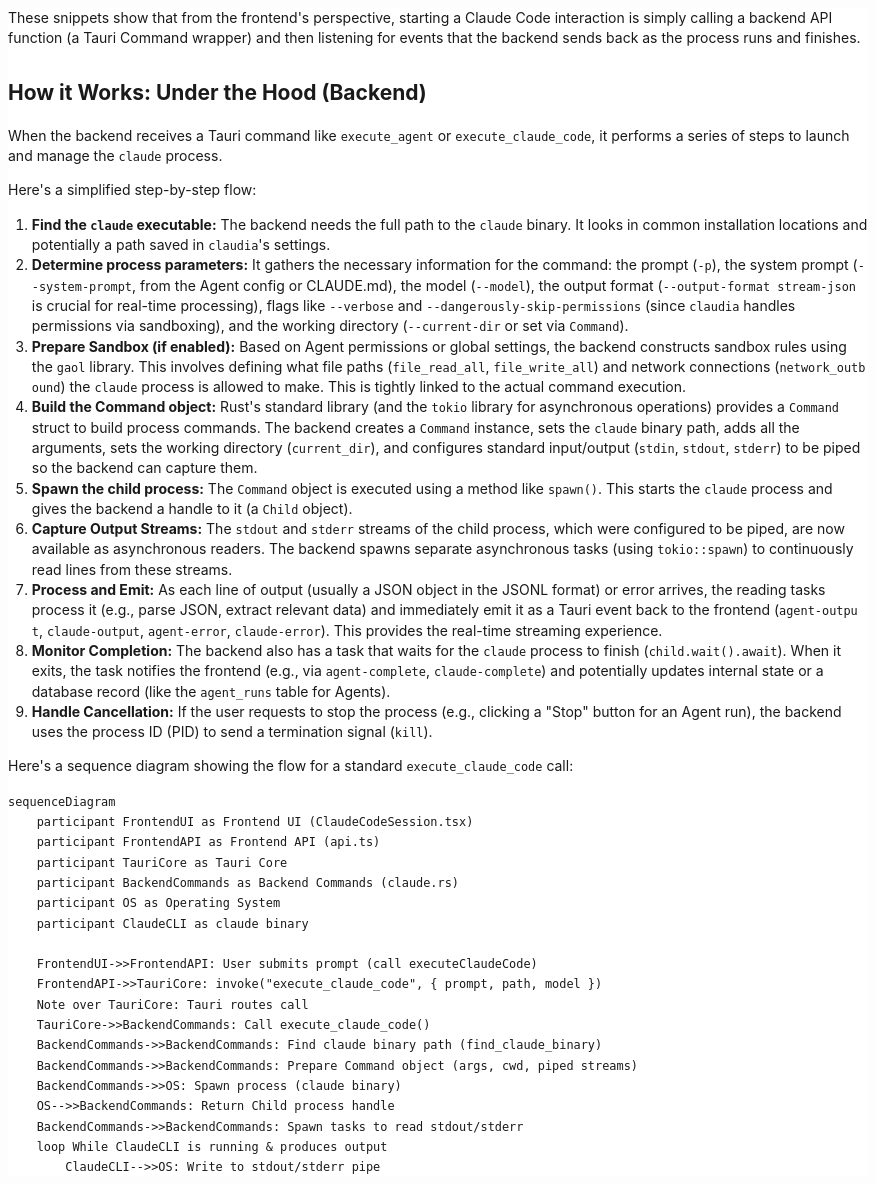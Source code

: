These snippets show that from the frontend's perspective, starting a Claude Code interaction is simply calling a backend API function (a Tauri Command wrapper) and then listening for events that the backend sends back as the process runs and finishes.

## How it Works: Under the Hood (Backend)

When the backend receives a Tauri command like `execute_agent` or `execute_claude_code`, it performs a series of steps to launch and manage the `claude` process.

Here's a simplified step-by-step flow:

1.  **Find the `claude` executable:** The backend needs the full path to the `claude` binary. It looks in common installation locations and potentially a path saved in `claudia`'s settings.
2.  **Determine process parameters:** It gathers the necessary information for the command: the prompt (`-p`), the system prompt (`--system-prompt`, from the Agent config or CLAUDE.md), the model (`--model`), the output format (`--output-format stream-json` is crucial for real-time processing), flags like `--verbose` and `--dangerously-skip-permissions` (since `claudia` handles permissions via sandboxing), and the working directory (`--current-dir` or set via `Command`).
3.  **Prepare Sandbox (if enabled):** Based on Agent permissions or global settings, the backend constructs sandbox rules using the `gaol` library. This involves defining what file paths (`file_read_all`, `file_write_all`) and network connections (`network_outbound`) the `claude` process is allowed to make. This is tightly linked to the actual command execution.
4.  **Build the Command object:** Rust's standard library (and the `tokio` library for asynchronous operations) provides a `Command` struct to build process commands. The backend creates a `Command` instance, sets the `claude` binary path, adds all the arguments, sets the working directory (`current_dir`), and configures standard input/output (`stdin`, `stdout`, `stderr`) to be piped so the backend can capture them.
5.  **Spawn the child process:** The `Command` object is executed using a method like `spawn()`. This starts the `claude` process and gives the backend a handle to it (a `Child` object).
6.  **Capture Output Streams:** The `stdout` and `stderr` streams of the child process, which were configured to be piped, are now available as asynchronous readers. The backend spawns separate asynchronous tasks (using `tokio::spawn`) to continuously read lines from these streams.
7.  **Process and Emit:** As each line of output (usually a JSON object in the JSONL format) or error arrives, the reading tasks process it (e.g., parse JSON, extract relevant data) and immediately emit it as a Tauri event back to the frontend (`agent-output`, `claude-output`, `agent-error`, `claude-error`). This provides the real-time streaming experience.
8.  **Monitor Completion:** The backend also has a task that waits for the `claude` process to finish (`child.wait().await`). When it exits, the task notifies the frontend (e.g., via `agent-complete`, `claude-complete`) and potentially updates internal state or a database record (like the `agent_runs` table for Agents).
9.  **Handle Cancellation:** If the user requests to stop the process (e.g., clicking a "Stop" button for an Agent run), the backend uses the process ID (PID) to send a termination signal (`kill`).

Here's a sequence diagram showing the flow for a standard `execute_claude_code` call:

```mermaid
sequenceDiagram
    participant FrontendUI as Frontend UI (ClaudeCodeSession.tsx)
    participant FrontendAPI as Frontend API (api.ts)
    participant TauriCore as Tauri Core
    participant BackendCommands as Backend Commands (claude.rs)
    participant OS as Operating System
    participant ClaudeCLI as claude binary

    FrontendUI->>FrontendAPI: User submits prompt (call executeClaudeCode)
    FrontendAPI->>TauriCore: invoke("execute_claude_code", { prompt, path, model })
    Note over TauriCore: Tauri routes call
    TauriCore->>BackendCommands: Call execute_claude_code()
    BackendCommands->>BackendCommands: Find claude binary path (find_claude_binary)
    BackendCommands->>BackendCommands: Prepare Command object (args, cwd, piped streams)
    BackendCommands->>OS: Spawn process (claude binary)
    OS-->>BackendCommands: Return Child process handle
    BackendCommands->>BackendCommands: Spawn tasks to read stdout/stderr
    loop While ClaudeCLI is running & produces output
        ClaudeCLI-->>OS: Write to stdout/stderr pipe
```